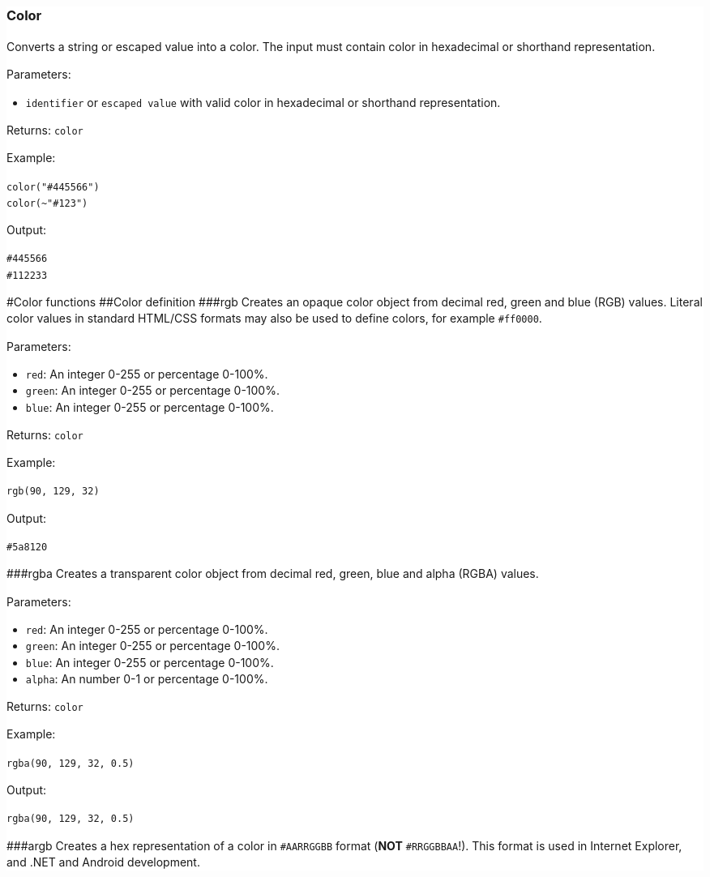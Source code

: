 ### Color
Converts a string or escaped value into a color. The input must contain color in hexadecimal or shorthand representation.

Parameters:

* `identifier` or `escaped value` with valid color in hexadecimal or shorthand representation.

Returns: `color`

Example:

    color("#445566")
    color(~"#123")

Output:

    #445566
    #112233


#Color functions
##Color definition
###rgb
Creates an opaque color object from decimal red, green and blue (RGB) values. Literal color values in standard HTML/CSS formats may also be used to define colors, for example `#ff0000`.

Parameters:

* `red`: An integer 0-255 or percentage 0-100%.
* `green`: An integer 0-255 or percentage 0-100%.
* `blue`: An integer 0-255 or percentage 0-100%.

Returns: `color`

Example:

    rgb(90, 129, 32)

Output:

    #5a8120
###rgba
Creates a transparent color object from decimal red, green, blue and alpha (RGBA) values.

Parameters:

* `red`: An integer 0-255 or percentage 0-100%.
* `green`: An integer 0-255 or percentage 0-100%.
* `blue`: An integer 0-255 or percentage 0-100%.
* `alpha`: An number 0-1 or percentage 0-100%.

Returns: `color`

Example:

    rgba(90, 129, 32, 0.5)

Output:

    rgba(90, 129, 32, 0.5)
###argb
Creates a hex representation of a color in `#AARRGGBB` format (**NOT** `#RRGGBBAA`!). This format is used in Internet Explorer, and .NET and Android development.
